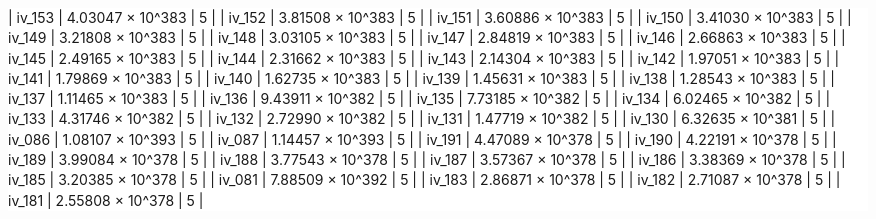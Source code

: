 | iv_153 | 4.03047 × 10^383 | 5 |
| iv_152 | 3.81508 × 10^383 | 5 |
| iv_151 | 3.60886 × 10^383 | 5 |
| iv_150 | 3.41030 × 10^383 | 5 |
| iv_149 | 3.21808 × 10^383 | 5 |
| iv_148 | 3.03105 × 10^383 | 5 |
| iv_147 | 2.84819 × 10^383 | 5 |
| iv_146 | 2.66863 × 10^383 | 5 |
| iv_145 | 2.49165 × 10^383 | 5 |
| iv_144 | 2.31662 × 10^383 | 5 |
| iv_143 | 2.14304 × 10^383 | 5 |
| iv_142 | 1.97051 × 10^383 | 5 |
| iv_141 | 1.79869 × 10^383 | 5 |
| iv_140 | 1.62735 × 10^383 | 5 |
| iv_139 | 1.45631 × 10^383 | 5 |
| iv_138 | 1.28543 × 10^383 | 5 |
| iv_137 | 1.11465 × 10^383 | 5 |
| iv_136 | 9.43911 × 10^382 | 5 |
| iv_135 | 7.73185 × 10^382 | 5 |
| iv_134 | 6.02465 × 10^382 | 5 |
| iv_133 | 4.31746 × 10^382 | 5 |
| iv_132 | 2.72990 × 10^382 | 5 |
| iv_131 | 1.47719 × 10^382 | 5 |
| iv_130 | 6.32635 × 10^381 | 5 |
| iv_086 | 1.08107 × 10^393 | 5 |
| iv_087 | 1.14457 × 10^393 | 5 |
| iv_191 | 4.47089 × 10^378 | 5 |
| iv_190 | 4.22191 × 10^378 | 5 |
| iv_189 | 3.99084 × 10^378 | 5 |
| iv_188 | 3.77543 × 10^378 | 5 |
| iv_187 | 3.57367 × 10^378 | 5 |
| iv_186 | 3.38369 × 10^378 | 5 |
| iv_185 | 3.20385 × 10^378 | 5 |
| iv_081 | 7.88509 × 10^392 | 5 |
| iv_183 | 2.86871 × 10^378 | 5 |
| iv_182 | 2.71087 × 10^378 | 5 |
| iv_181 | 2.55808 × 10^378 | 5 |